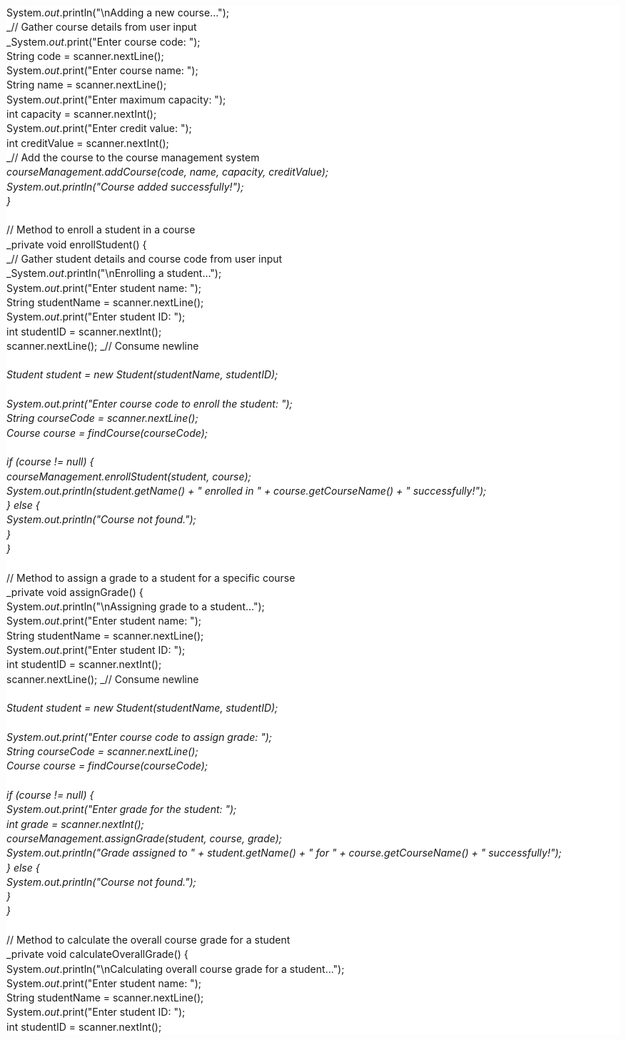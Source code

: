 System._out_.println("\\nAdding a new course...");  
_// Gather course details from user input  
_System._out_.print("Enter course code: ");  
String code = scanner.nextLine();  
System._out_.print("Enter course name: ");  
String name = scanner.nextLine();  
System._out_.print("Enter maximum capacity: ");  
int capacity = scanner.nextInt();  
System._out_.print("Enter credit value: ");  
int creditValue = scanner.nextInt();  
_// Add the course to the course management system  
_courseManagement.addCourse(code, name, capacity, creditValue);  
System._out_.println("Course added successfully!");  
}  
<br/>_// Method to enroll a student in a course  
_private void enrollStudent() {  
_// Gather student details and course code from user input  
_System._out_.println("\\nEnrolling a student...");  
System._out_.print("Enter student name: ");  
String studentName = scanner.nextLine();  
System._out_.print("Enter student ID: ");  
int studentID = scanner.nextInt();  
scanner.nextLine(); _// Consume newline  
<br/>_Student student = new Student(studentName, studentID);  
<br/>System._out_.print("Enter course code to enroll the student: ");  
String courseCode = scanner.nextLine();  
Course course = findCourse(courseCode);  
<br/>if (course != null) {  
courseManagement.enrollStudent(student, course);  
System._out_.println(student.getName() + " enrolled in " + course.getCourseName() + " successfully!");  
} else {  
System._out_.println("Course not found.");  
}  
}  
<br/>_// Method to assign a grade to a student for a specific course  
_private void assignGrade() {  
System._out_.println("\\nAssigning grade to a student...");  
System._out_.print("Enter student name: ");  
String studentName = scanner.nextLine();  
System._out_.print("Enter student ID: ");  
int studentID = scanner.nextInt();  
scanner.nextLine(); _// Consume newline  
<br/>_Student student = new Student(studentName, studentID);  
<br/>System._out_.print("Enter course code to assign grade: ");  
String courseCode = scanner.nextLine();  
Course course = findCourse(courseCode);  
<br/>if (course != null) {  
System._out_.print("Enter grade for the student: ");  
int grade = scanner.nextInt();  
courseManagement.assignGrade(student, course, grade);  
System._out_.println("Grade assigned to " + student.getName() + " for " + course.getCourseName() + " successfully!");  
} else {  
System._out_.println("Course not found.");  
}  
}  
<br/>_// Method to calculate the overall course grade for a student  
_private void calculateOverallGrade() {  
System._out_.println("\\nCalculating overall course grade for a student...");  
System._out_.print("Enter student name: ");  
String studentName = scanner.nextLine();  
System._out_.print("Enter student ID: ");  
int studentID = scanner.nextInt();  